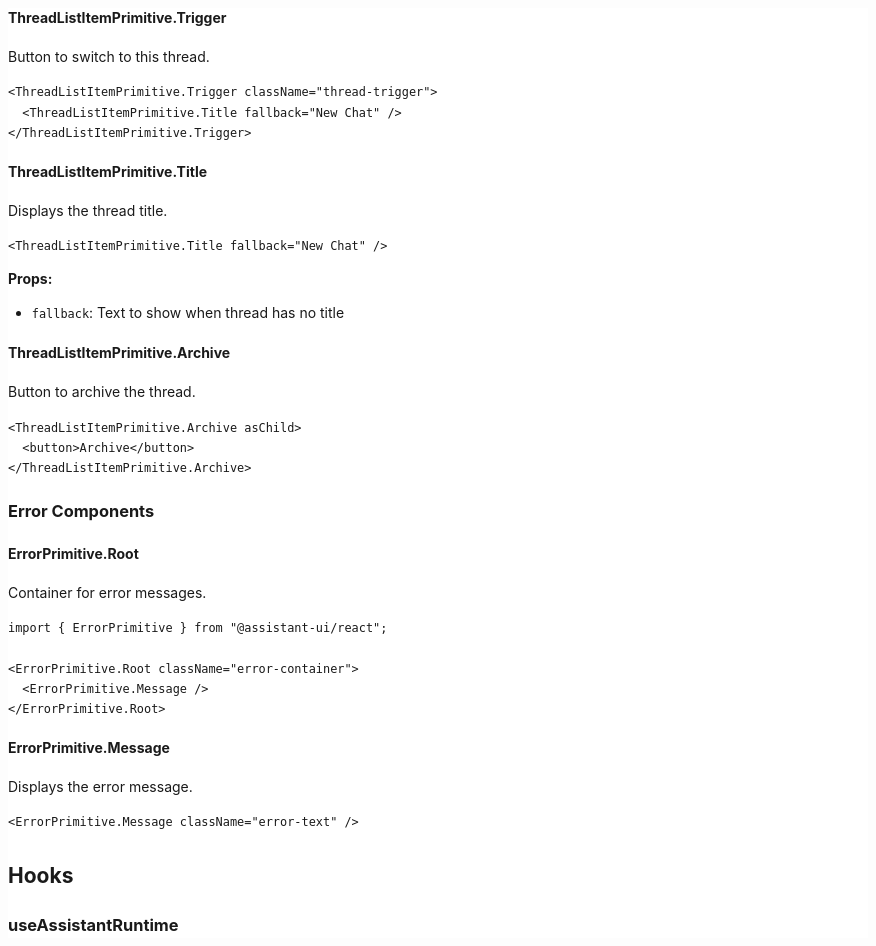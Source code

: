 #### ThreadListItemPrimitive.Trigger

Button to switch to this thread.

```tsx
<ThreadListItemPrimitive.Trigger className="thread-trigger">
  <ThreadListItemPrimitive.Title fallback="New Chat" />
</ThreadListItemPrimitive.Trigger>
```

#### ThreadListItemPrimitive.Title

Displays the thread title.

```tsx
<ThreadListItemPrimitive.Title fallback="New Chat" />
```

**Props:**
- `fallback`: Text to show when thread has no title

#### ThreadListItemPrimitive.Archive

Button to archive the thread.

```tsx
<ThreadListItemPrimitive.Archive asChild>
  <button>Archive</button>
</ThreadListItemPrimitive.Archive>
```

### Error Components

#### ErrorPrimitive.Root

Container for error messages.

```tsx
import { ErrorPrimitive } from "@assistant-ui/react";

<ErrorPrimitive.Root className="error-container">
  <ErrorPrimitive.Message />
</ErrorPrimitive.Root>
```

#### ErrorPrimitive.Message

Displays the error message.

```tsx
<ErrorPrimitive.Message className="error-text" />
```

## Hooks

### useAssistantRuntime
